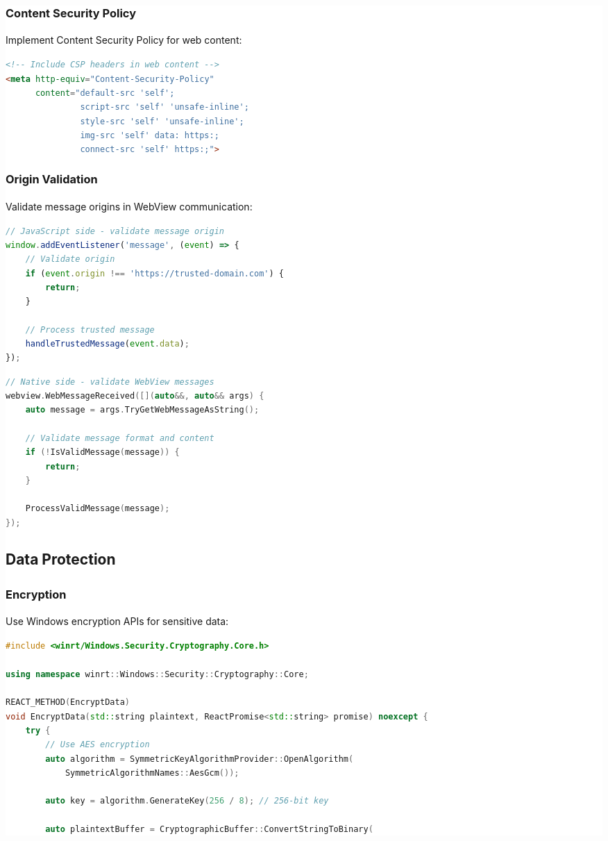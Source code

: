 ### Content Security Policy

Implement Content Security Policy for web content:

```html
<!-- Include CSP headers in web content -->
<meta http-equiv="Content-Security-Policy" 
      content="default-src 'self'; 
               script-src 'self' 'unsafe-inline'; 
               style-src 'self' 'unsafe-inline';
               img-src 'self' data: https:;
               connect-src 'self' https:;">
```

### Origin Validation

Validate message origins in WebView communication:

```javascript
// JavaScript side - validate message origin
window.addEventListener('message', (event) => {
    // Validate origin
    if (event.origin !== 'https://trusted-domain.com') {
        return;
    }
    
    // Process trusted message
    handleTrustedMessage(event.data);
});
```

```cpp
// Native side - validate WebView messages
webview.WebMessageReceived([](auto&&, auto&& args) {
    auto message = args.TryGetWebMessageAsString();
    
    // Validate message format and content
    if (!IsValidMessage(message)) {
        return;
    }
    
    ProcessValidMessage(message);
});
```

## Data Protection

### Encryption

Use Windows encryption APIs for sensitive data:

```cpp
#include <winrt/Windows.Security.Cryptography.Core.h>

using namespace winrt::Windows::Security::Cryptography::Core;

REACT_METHOD(EncryptData)
void EncryptData(std::string plaintext, ReactPromise<std::string> promise) noexcept {
    try {
        // Use AES encryption
        auto algorithm = SymmetricKeyAlgorithmProvider::OpenAlgorithm(
            SymmetricAlgorithmNames::AesGcm());
        
        auto key = algorithm.GenerateKey(256 / 8); // 256-bit key
        
        auto plaintextBuffer = CryptographicBuffer::ConvertStringToBinary(
```